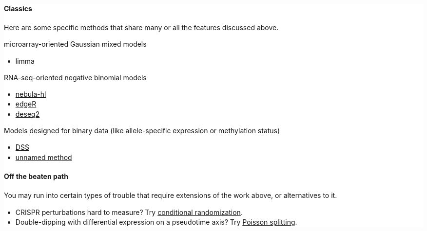 #### Classics

Here are some specific methods that share many or all the features discussed above.

microarray-oriented Gaussian mixed models

- limma

RNA-seq-oriented negative binomial models

- [nebula-hl](https://www.nature.com/articles/s42003-021-02146-6)
- [edgeR](http://bioconductor.org/packages/devel/bioc/vignettes/edgeR/inst/doc/edgeRUsersGuide.pdf)
- [deseq2](http://bioconductor.org/packages/devel/bioc/vignettes/DESeq2/inst/doc/DESeq2.html)

Models designed for binary data (like allele-specific expression or methylation status)

- [DSS](https://academic.oup.com/bioinformatics/article/32/10/1446/1743267)
- [unnamed method](https://academic.oup.com/nar/article/42/8/e69/1074350)

#### Off the beaten path

You may run into certain types of trouble that require extensions of the work above, or alternatives to it.

- CRISPR perturbations hard to measure? Try [conditional randomization](https://genomebiology.biomedcentral.com/articles/10.1186/s13059-021-02545-2).
- Double-dipping with differential expression on a pseudotime axis? Try [Poisson splitting](https://arxiv.org/abs/2207.00554).

